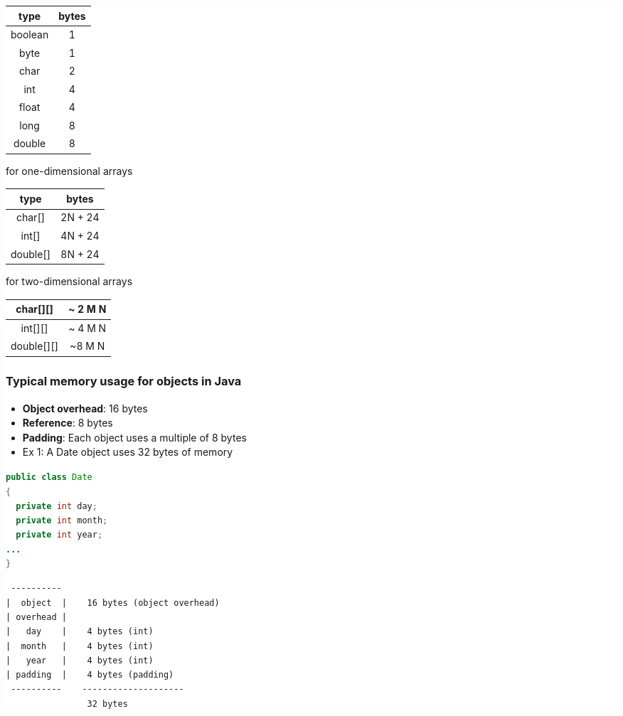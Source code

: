 |  type   | bytes |
| :-----: | :---: |
| boolean |   1   |
|  byte   |   1   |
|  char   |   2   |
|   int   |   4   |
|  float  |   4   |
|  long   |   8   |
| double  |   8   |

for one-dimensional arrays

|   type   |  bytes  |
| :------: | :-----: |
|  char[]  | 2N + 24 |
|  int[]   | 4N + 24 |
| double[] | 8N + 24 |

for two-dimensional arrays

|  char[][]  | ~ 2 M N |
| :--------: | :-----: |
|  int[][]   | ~ 4 M N |
| double[][] | ~8 M N  |

### Typical memory usage for objects in Java

- **Object overhead**: 16 bytes
- **Reference**: 8 bytes
- **Padding**: Each object uses a multiple of 8 bytes
- Ex 1: A Date object uses 32 bytes of memory

```java
public class Date
{
  private int day;
  private int month;
  private int year;
...
}
```

```
 ----------
|  object  |    16 bytes (object overhead)
| overhead |
|   day    |    4 bytes (int)
|  month   |    4 bytes (int)
|   year   |    4 bytes (int)
| padding  |    4 bytes (padding)
 ----------    --------------------
                32 bytes
```
